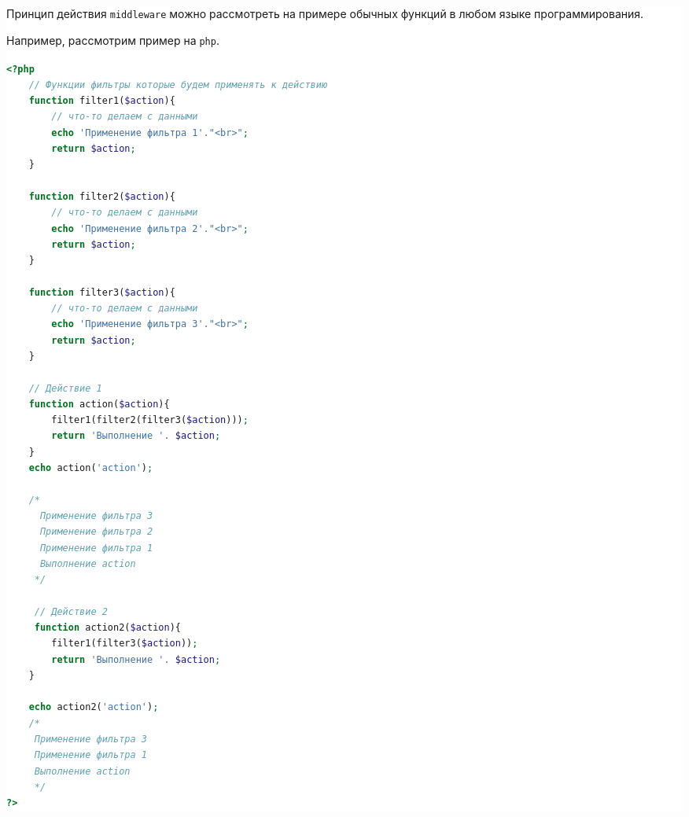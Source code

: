 Принцип действия `middleware` можно рассмотреть на примере обычных функций в любом языке программирования.

Например, рассмотрим пример на `php`.

````php
<?php
    // Функции фильтры которые будем применять к действию
    function filter1($action){
    	// что-то делаем с данными
    	echo 'Применение фильтра 1'."<br>";
    	return $action;
    }
    
    function filter2($action){
    	// что-то делаем с данными
    	echo 'Применение фильтра 2'."<br>";
    	return $action;
    }
    
    function filter3($action){
    	// что-то делаем с данными
    	echo 'Применение фильтра 3'."<br>";
    	return $action;
    }
    
    // Действие 1
    function action($action){
    	filter1(filter2(filter3($action)));
    	return 'Выполнение '. $action;
    }
    echo action('action');
    
    /*
      Применение фильтра 3
      Применение фильтра 2
      Применение фильтра 1
      Выполнение action
     */
     
     // Действие 2
     function action2($action){
    	filter1(filter3($action));
    	return 'Выполнение '. $action;
    }
    
    echo action2('action');
    /*
     Применение фильтра 3
     Применение фильтра 1
     Выполнение action
     */
?>
````
